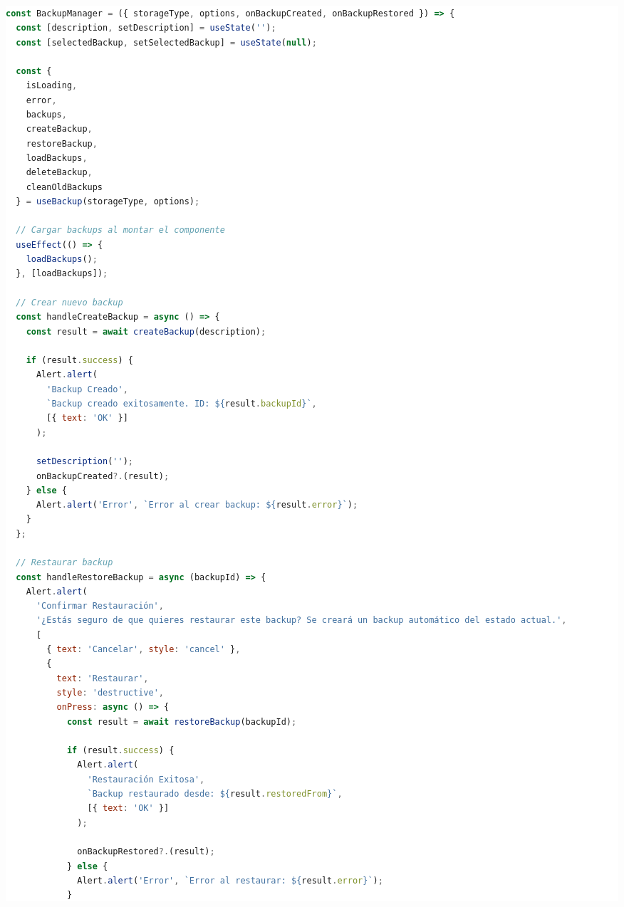 ```javascript:src/components/BackupManager.js
const BackupManager = ({ storageType, options, onBackupCreated, onBackupRestored }) => {
  const [description, setDescription] = useState('');
  const [selectedBackup, setSelectedBackup] = useState(null);
  
  const {
    isLoading,
    error,
    backups,
    createBackup,
    restoreBackup,
    loadBackups,
    deleteBackup,
    cleanOldBackups
  } = useBackup(storageType, options);

  // Cargar backups al montar el componente
  useEffect(() => {
    loadBackups();
  }, [loadBackups]);

  // Crear nuevo backup
  const handleCreateBackup = async () => {
    const result = await createBackup(description);
    
    if (result.success) {
      Alert.alert(
        'Backup Creado',
        `Backup creado exitosamente. ID: ${result.backupId}`,
        [{ text: 'OK' }]
      );
      
      setDescription('');
      onBackupCreated?.(result);
    } else {
      Alert.alert('Error', `Error al crear backup: ${result.error}`);
    }
  };

  // Restaurar backup
  const handleRestoreBackup = async (backupId) => {
    Alert.alert(
      'Confirmar Restauración',
      '¿Estás seguro de que quieres restaurar este backup? Se creará un backup automático del estado actual.',
      [
        { text: 'Cancelar', style: 'cancel' },
        {
          text: 'Restaurar',
          style: 'destructive',
          onPress: async () => {
            const result = await restoreBackup(backupId);
            
            if (result.success) {
              Alert.alert(
                'Restauración Exitosa',
                `Backup restaurado desde: ${result.restoredFrom}`,
                [{ text: 'OK' }]
              );
              
              onBackupRestored?.(result);
            } else {
              Alert.alert('Error', `Error al restaurar: ${result.error}`);
            }
```